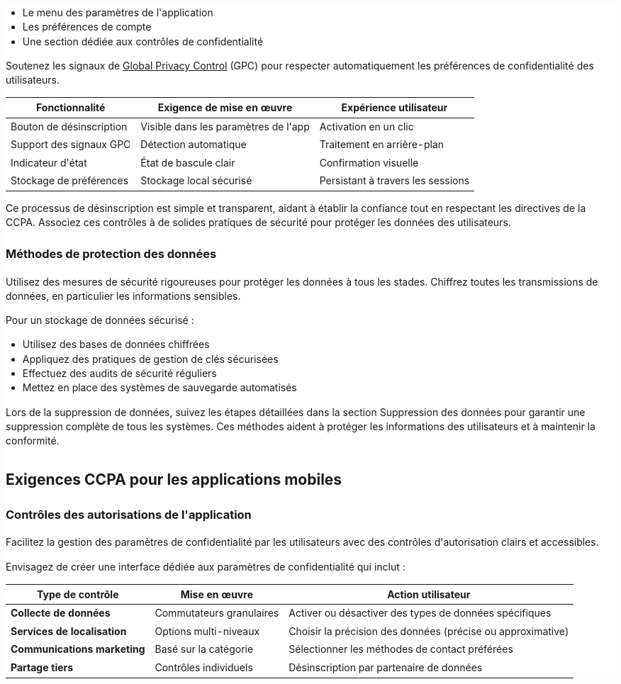 -   Le menu des paramètres de l'application
-   Les préférences de compte
-   Une section dédiée aux contrôles de confidentialité

Soutenez les signaux de [Global Privacy Control](https://globalprivacycontrol.org/) (GPC) pour respecter automatiquement les préférences de confidentialité des utilisateurs.

| Fonctionnalité | Exigence de mise en œuvre | Expérience utilisateur |
| --- | --- | --- |
| Bouton de désinscription | Visible dans les paramètres de l'app | Activation en un clic |
| Support des signaux GPC | Détection automatique | Traitement en arrière-plan |
| Indicateur d'état | État de bascule clair | Confirmation visuelle |
| Stockage de préférences | Stockage local sécurisé | Persistant à travers les sessions |

Ce processus de désinscription est simple et transparent, aidant à établir la confiance tout en respectant les directives de la CCPA. Associez ces contrôles à de solides pratiques de sécurité pour protéger les données des utilisateurs.

### Méthodes de protection des données

Utilisez des mesures de sécurité rigoureuses pour protéger les données à tous les stades. Chiffrez toutes les transmissions de données, en particulier les informations sensibles.

Pour un stockage de données sécurisé :

-   Utilisez des bases de données chiffrées
-   Appliquez des pratiques de gestion de clés sécurisées
-   Effectuez des audits de sécurité réguliers
-   Mettez en place des systèmes de sauvegarde automatisés

Lors de la suppression de données, suivez les étapes détaillées dans la section Suppression des données pour garantir une suppression complète de tous les systèmes. Ces méthodes aident à protéger les informations des utilisateurs et à maintenir la conformité.

## Exigences CCPA pour les applications mobiles

### Contrôles des autorisations de l'application

Facilitez la gestion des paramètres de confidentialité par les utilisateurs avec des contrôles d'autorisation clairs et accessibles.

Envisagez de créer une interface dédiée aux paramètres de confidentialité qui inclut :

| Type de contrôle | Mise en œuvre | Action utilisateur |
| --- | --- | --- |
| **Collecte de données** | Commutateurs granulaires | Activer ou désactiver des types de données spécifiques |
| **Services de localisation** | Options multi-niveaux | Choisir la précision des données (précise ou approximative) |
| **Communications marketing** | Basé sur la catégorie | Sélectionner les méthodes de contact préférées |
| **Partage tiers** | Contrôles individuels | Désinscription par partenaire de données |
